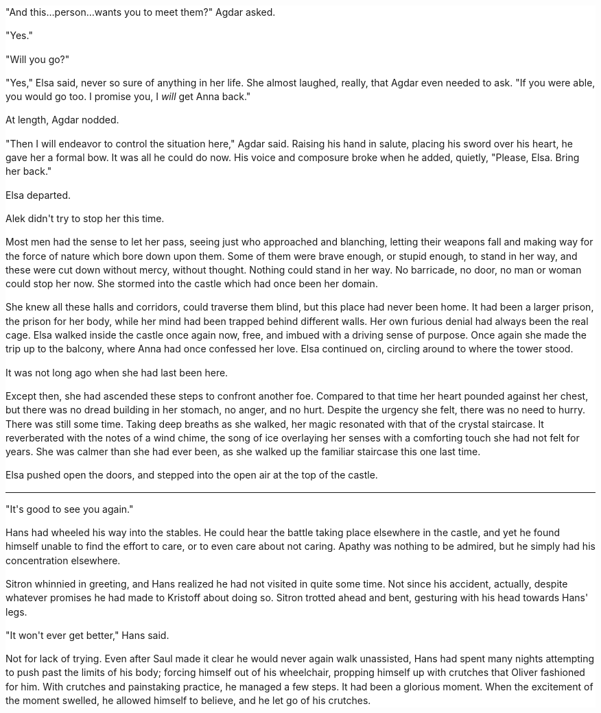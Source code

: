 "And this…person…wants you to meet them?" Agdar asked.

"Yes."

"Will you go?"

"Yes," Elsa said, never so sure of anything in her life. She almost laughed, really, that Agdar even needed to ask. "If you were able, you would go too. I promise you, I _will_ get Anna back."

At length, Agdar nodded.

"Then I will endeavor to control the situation here," Agdar said. Raising his hand in salute, placing his sword over his heart, he gave her a formal bow. It was all he could do now. His voice and composure broke when he added, quietly, "Please, Elsa. Bring her back."

Elsa departed.

Alek didn't try to stop her this time.

Most men had the sense to let her pass, seeing just who approached and blanching, letting their weapons fall and making way for the force of nature which bore down upon them. Some of them were brave enough, or stupid enough, to stand in her way, and these were cut down without mercy, without thought. Nothing could stand in her way. No barricade, no door, no man or woman could stop her now. She stormed into the castle which had once been her domain.

She knew all these halls and corridors, could traverse them blind, but this place had never been home. It had been a larger prison, the prison for her body, while her mind had been trapped behind different walls. Her own furious denial had always been the real cage. Elsa walked inside the castle once again now, free, and imbued with a driving sense of purpose. Once again she made the trip up to the balcony, where Anna had once confessed her love. Elsa continued on, circling around to where the tower stood.

It was not long ago when she had last been here.

Except then, she had ascended these steps to confront another foe. Compared to that time her heart pounded against her chest, but there was no dread building in her stomach, no anger, and no hurt. Despite the urgency she felt, there was no need to hurry. There was still some time. Taking deep breaths as she walked, her magic resonated with that of the crystal staircase. It reverberated with the notes of a wind chime, the song of ice overlaying her senses with a comforting touch she had not felt for years. She was calmer than she had ever been, as she walked up the familiar staircase this one last time.

Elsa pushed open the doors, and stepped into the open air at the top of the castle.

* * *

"It's good to see you again."

Hans had wheeled his way into the stables. He could hear the battle taking place elsewhere in the castle, and yet he found himself unable to find the effort to care, or to even care about not caring. Apathy was nothing to be admired, but he simply had his concentration elsewhere.

Sitron whinnied in greeting, and Hans realized he had not visited in quite some time. Not since his accident, actually, despite whatever promises he had made to Kristoff about doing so. Sitron trotted ahead and bent, gesturing with his head towards Hans' legs.

"It won't ever get better," Hans said.

Not for lack of trying. Even after Saul made it clear he would never again walk unassisted, Hans had spent many nights attempting to push past the limits of his body; forcing himself out of his wheelchair, propping himself up with crutches that Oliver fashioned for him. With crutches and painstaking practice, he managed a few steps. It had been a glorious moment. When the excitement of the moment swelled, he allowed himself to believe, and he let go of his crutches.
